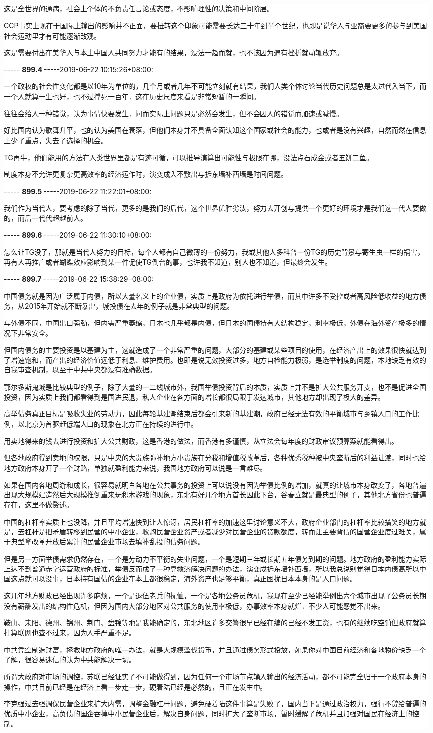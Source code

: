 这是全世界的通病，社会上个体的不负责任言论或态度，不影响理性的决策和中间阶层。

CCP事实上现在于国际上输出的影响并不正面，要扭转这个印象可能需要长达三十年到半个世纪，也即是说华人与亚裔要更多的参与到美国社会运动里才有可能逐渐改观。

这是需要付出在美华人与本土中国人共同努力才能有的结果，没法一趋而就，也不该因为遇有挫折就动辄放弃。

----- __899.4__ -----2019-06-22 10:15:26+08:00:

一个政权的社会性变化都是以10年为单位的，几个月或者几年不可能立刻就有结果，我们人类个体讨论当代历史问题总是太过代入当下，而一个人就算一生也好，也不过撑死一百年，这在历史尺度来看是非常短暂的一瞬间。

往往会给人一种错觉，认为事情快要发生，问而实际上问题只是必然会发生，但不会因人的错觉而加速或减慢。

好比国内认为歌舞升平，也的认为美国在衰落，但他们本身并不具备全面认知这个国家或社会的能力，也或者是没有兴趣，自然而然在信息上少了重点，失去了选择的机会。

TG再牛，他们能用的方法在人类世界里都是有迹可循，可以推导演算出可能性与极限在哪，没法点石成金或者五饼二鱼。

制度本身不允许更复杂更高效率的经济运作时，演变成入不敷出与拆东墙补西墙是时间问题。

----- __899.5__ -----2019-06-22 11:22:01+08:00:

我们作为当代人，要考虑的除了当代，更多的是我们的后代，这个世界优胜劣汰，努力去开创与提供一个更好的环境才是我们这一代人要做的，而后一代代超越前人。

----- __899.6__ -----2019-06-22 11:30:10+08:00:

怎么让TG没了，那就是当代人努力的目标，每个人都有自己微薄的一份努力，我或其他人多科普一份TG的历史背景与寄生虫一样的祸害，再有人再推广或者蝴蝶效应影响到某一件促使TG倒台的事，也许我不知道，别人也不知道，但最终会发生。

----- __899.7__ -----2019-06-22 15:38:29+08:00:

中国债务就是因为广泛属于内债，所以大量名义上的企业债，实质上是政府为依托进行举债，而其中许多不受控或者高风险低收益的地方债务，从2015年开始就不断暴雷，城投债在去年的例子就是非常典型的问题。

与外债不同，中国出口强劲，但内需严重萎缩，日本也几乎都是内债，但日本的国债持有人结构稳定，利率极低，外债在海外资产极多的情况下非常安全。

但国内债务的主要投资是以基建为主，这就造成了一个非常严重的问题，大部分的基建或某些项目的使用，在经济产出上的效果很快就达到了增速饱和，而产出的经济价值远低于利息、维护费用。也即是说无效投资过多，地方自检能力极弱，是选举制度的问题，本地缺乏有效的自我审查机制，以至于中共中央都没有准确数据。

鄂尔多斯鬼城是比较典型的例子，除了大量的一二线城市外，我国举债投资背后的本质，实质上并不是扩大公共服务开支，也不是促进全国投资，因为实质上我们都看得到是国进民退，私人企业在各方面的增长都很局限于发达城市，其他地方却出现了极大的差异。

高举债务真正目标是吸收失业的劳动力，因此每轮基建潮结束后都会引来新的基建潮，政府已经无法有效的平衡城市与乡镇人口的工作比例，以北京为首驱赶低端人口的现象在北方正在持续的进行中。

用卖地得来的钱去进行投资和扩大公共财政，这是香港的做法，而香港有多谨慎，从立法会每年度的财政审议预算案就能看得出。

但各地政府得到卖地的权限，只是中央的大贵族弥补地方小贵族在分税和增值税改革后，各种优秀税种被中央垄断后的利益让渡，同时也给地方政府本身开了一个财路，单独就盈利能力来说，我国地方政府可以说是一言难尽。

如果在国内各地周游和成长，很容易就明白各地在公共事务的投资上可以说没有因为举债比例的增加，就真的让城市本身改变了，各地普遍出现大规模建造然后大规模推倒重来玩积木游戏的现象，东北有好几个地方首长因此下台，谷春立就是最典型的例子，其他北方省份也普遍存在，这里不做赘述。

中国的杠杆率实质上也没降，并且平均增速快到让人惊讶，居民杠杆率的加速这里讨论意义不大，政府企业部门的杠杆率比较搞笑的地方就是，去杠杆是把矛盾转移到民营的中小企业，收购民营企业资产或者减少对民营企业的贷款额度，转而让主要背债的国营企业度过难关，属于典型拿改革开放后累计的民营企业市场去填补乱投的债务问题。

但是另一方面举债需求仍然存在，一个是劳动力不平衡的失业问题，一个是短期三年或长期五年债务到期的问题。地方政府的盈利能力实际上达不到普通赤字运营政府的标准，举债反而成了一种靠救济解决问题的办法，演变成拆东墙补西墙，所以我总说别觉得日本内债高所以中国这点就可以没事，日本持有国债的企业在本土都很稳定，海外资产也足够平衡，真正困扰日本本身的是人口问题。

这几年地方财政已经出现许多麻烦，一个是退伍老兵的抚恤，一个是各地公务员危机，我现在至少已经能举例出六个城市出现了公务员长期没有薪酬发出的结构性危机，但因为国内大部分地区对公共服务的使用率极低，办事效率本身就烂，不少人可能感觉不出来。

鞍山、耒阳、德州、锦州、荆门、盘锦等地是我能确定的，东北地区许多交警很早已经在编的已经不发工资，也有的继续吃空饷但政府就算打算联网也查不过来，因为人手严重不足。

中共凭空制造财富，拯救地方政府的唯一办法，就是大规模滥伐货币，并且通过债务形式投放，如果你对中国目前经济和各地物价缺乏一个了解，很容易迷信的认为中共能解决一切。

所谓大政府对市场的调控，苏联已经证实了不可能做得到，因为任何一个市场节点输入输出的经济活动，都不可能完全归于一个政府本身的操作，中共目前已经是在经济上看一步走一步，硬着陆已经是必然的，且正在发生中。

李克强过去强调保民营企业来扩大内需，调整金融杠杆问题，避免硬着陆这件事算是失败了，国内当下是通过政治权力，强行不贷给普遍的优质中小企业，高负债的国企吞掉中小民营企业后，解决自身问题，同时扩大了垄断市场，暂时缓解了危机并且加强对国民在经济上的控制。
